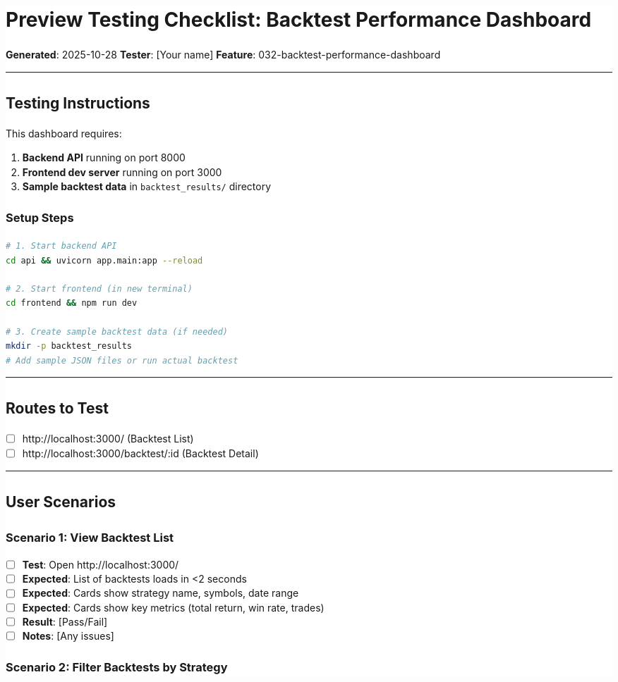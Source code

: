 # Preview Testing Checklist: Backtest Performance Dashboard

**Generated**: 2025-10-28
**Tester**: [Your name]
**Feature**: 032-backtest-performance-dashboard

---

## Testing Instructions

This dashboard requires:
1. **Backend API** running on port 8000
2. **Frontend dev server** running on port 3000
3. **Sample backtest data** in `backtest_results/` directory

### Setup Steps

```bash
# 1. Start backend API
cd api && uvicorn app.main:app --reload

# 2. Start frontend (in new terminal)
cd frontend && npm run dev

# 3. Create sample backtest data (if needed)
mkdir -p backtest_results
# Add sample JSON files or run actual backtest
```

---

## Routes to Test

- [ ] http://localhost:3000/ (Backtest List)
- [ ] http://localhost:3000/backtest/:id (Backtest Detail)

---

## User Scenarios

### Scenario 1: View Backtest List

- [ ] **Test**: Open http://localhost:3000/
- [ ] **Expected**: List of backtests loads in <2 seconds
- [ ] **Expected**: Cards show strategy name, symbols, date range
- [ ] **Expected**: Cards show key metrics (total return, win rate, trades)
- [ ] **Result**: [Pass/Fail]
- [ ] **Notes**: [Any issues]

### Scenario 2: Filter Backtests by Strategy
